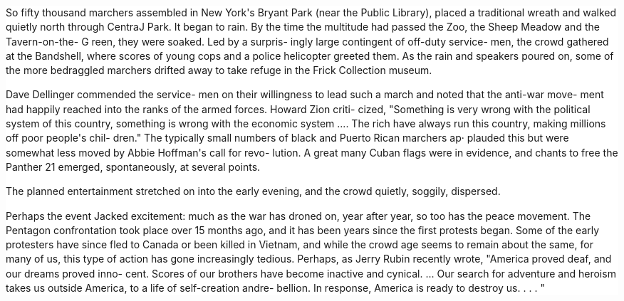 
So fifty thousand marchers assembled 
in New York's Bryant Park (near the 
Public Library), placed a traditional 
wreath and walked quietly north through 
CentraJ Park. It began to rain. By the time 
the multitude had passed the Zoo, the 
Sheep Meadow and the Tavern-on-the-
G reen, they were soaked. Led by a surpris-
ingly large contingent of off-duty service-
men, the crowd gathered at the Bandshell, 
where scores of young cops and a police 
helicopter greeted them. As the rain and 
speakers poured on, some of the more 
bedraggled marchers drifted away to take 
refuge in the Frick Collection museum. 


Dave Dellinger commended the service-
men on their willingness to lead such a 
march and noted that the anti-war move-
ment had happily reached into the ranks 
of the armed forces. Howard Zion criti-
cized, "Something is very wrong with the 
political system of this country, something 
is wrong with the economic system .... 
The rich have always run this country, 
making millions off poor people's chil-
dren." The typically small numbers of 
black and Puerto Rican marchers ap· 
plauded this but were somewhat less 
moved by Abbie Hoffman's call for revo-
lution. A great many Cuban flags were in 
evidence, and chants to free the Panther 21 
emerged, spontaneously, at several points. 


The planned entertainment stretched on 
into the early evening, and the crowd 
quietly, soggily, dispersed. 


Perhaps the event Jacked excitement: 
much as the war has droned on, year after 
year, so too has the peace movement. The 
Pentagon confrontation took place over 
15 months ago, and it has been years since 
the first protests began. Some of the early 
protesters have since fled to Canada or 
been killed in Vietnam, and while the 
crowd age seems to remain about the same, 
for many of us, this type of action has 
gone increasingly tedious. Perhaps, as 
Jerry Rubin recently wrote, "America 
proved deaf, and our dreams proved inno-
cent. Scores of our brothers have become 
inactive and cynical. ... Our search for 
adventure and heroism takes us outside 
America, to a life of self-creation andre-
bellion. In response, America is ready to 
destroy us. . . . " 
